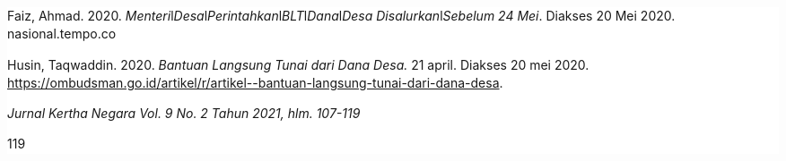 <p><span class="font4">Faiz, Ahmad. 2020. </span><span class="font4" style="font-style:italic;">Menteri</span><span class="font4">l</span><span class="font4" style="font-style:italic;">Desa</span><span class="font4">l</span><span class="font4" style="font-style:italic;">Perintahkan</span><span class="font4">l</span><span class="font4" style="font-style:italic;">BLT</span><span class="font4">l</span><span class="font4" style="font-style:italic;">Dana</span><span class="font4">l</span><span class="font4" style="font-style:italic;">Desa Disalurkan</span><span class="font4">l</span><span class="font4" style="font-style:italic;">Sebelum 24 Mei</span><span class="font4">. Diakses 20 Mei 2020. nasional.tempo.co</span></p>
<p><span class="font4">Husin, Taqwaddin. 2020. </span><span class="font4" style="font-style:italic;">Bantuan Langsung Tunai dari Dana Desa.</span><span class="font4"> 21 april. Diakses 20 mei 2020. </span><a href="https://ombudsman.go.id/artikel/r/artikel--bantuan-langsung-tunai-dari-dana-desa"><span class="font4">https://ombudsman.go.id/artikel/r/artikel--bantuan-langsung-tunai-dari-dana-desa</span></a><span class="font4">.</span></p>
<p><span class="font2" style="font-style:italic;">Jurnal Kertha Negara Vol. 9 No. 2 Tahun 2021, hlm. 107-119</span></p>
<p><span class="font2">119</span></p>